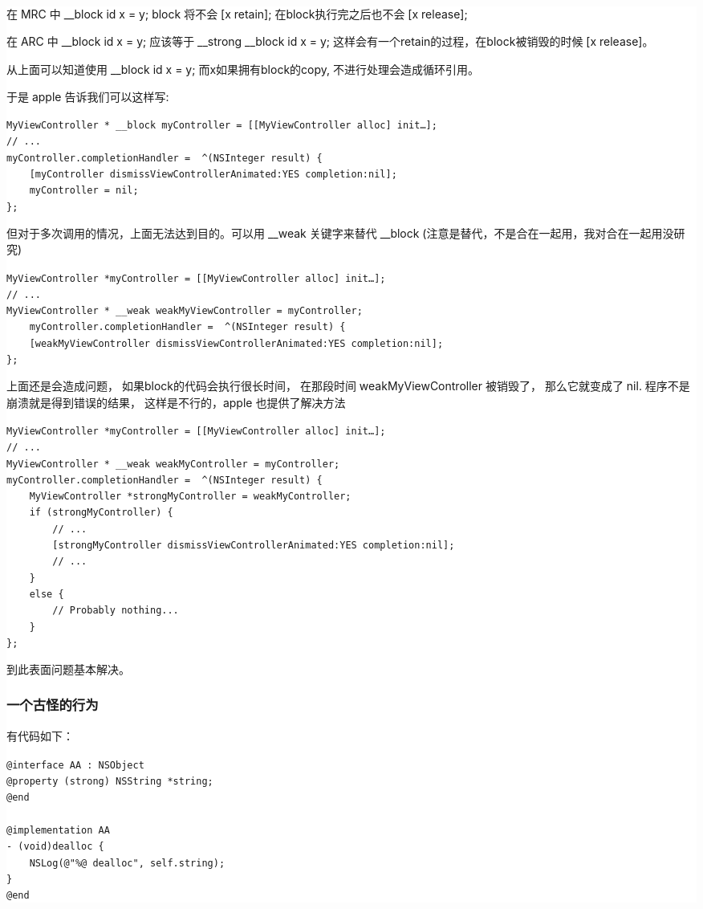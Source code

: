 在 MRC 中 \_\_block id x = y; block 将不会 [x retain]; 在block执行完之后也不会 [x release];  

在 ARC 中 \_\_block id x = y; 应该等于 \_\_strong \_\_block id x = y; 这样会有一个retain的过程，在block被销毁的时候 [x release]。  

从上面可以知道使用 \_\_block id x = y; 而x如果拥有block的copy, 不进行处理会造成循环引用。

于是 apple 告诉我们可以这样写:
	
	MyViewController * __block myController = [[MyViewController alloc] init…];
	// ...
	myController.completionHandler =  ^(NSInteger result) {
    	[myController dismissViewControllerAnimated:YES completion:nil];
    	myController = nil;
	};
	
但对于多次调用的情况，上面无法达到目的。可以用 __weak 关键字来替代 __block (注意是替代，不是合在一起用，我对合在一起用没研究)

	MyViewController *myController = [[MyViewController alloc] init…];
	// ...
	MyViewController * __weak weakMyViewController = myController;
		myController.completionHandler =  ^(NSInteger result) {
    	[weakMyViewController dismissViewControllerAnimated:YES completion:nil];
	};
	
上面还是会造成问题， 如果block的代码会执行很长时间， 在那段时间 weakMyViewController 被销毁了， 那么它就变成了 nil. 程序不是崩溃就是得到错误的结果， 这样是不行的，apple 也提供了解决方法

	MyViewController *myController = [[MyViewController alloc] init…];
	// ...
	MyViewController * __weak weakMyController = myController;
	myController.completionHandler =  ^(NSInteger result) {
    	MyViewController *strongMyController = weakMyController;
    	if (strongMyController) {
        	// ...
        	[strongMyController dismissViewControllerAnimated:YES completion:nil];
        	// ...
    	}
    	else {
        	// Probably nothing...
    	}
	};

到此表面问题基本解决。

### 一个古怪的行为

有代码如下：
	
	@interface AA : NSObject
	@property (strong) NSString *string;
	@end

	@implementation AA
	- (void)dealloc {
    	NSLog(@"%@ dealloc", self.string);
	}
	@end
	